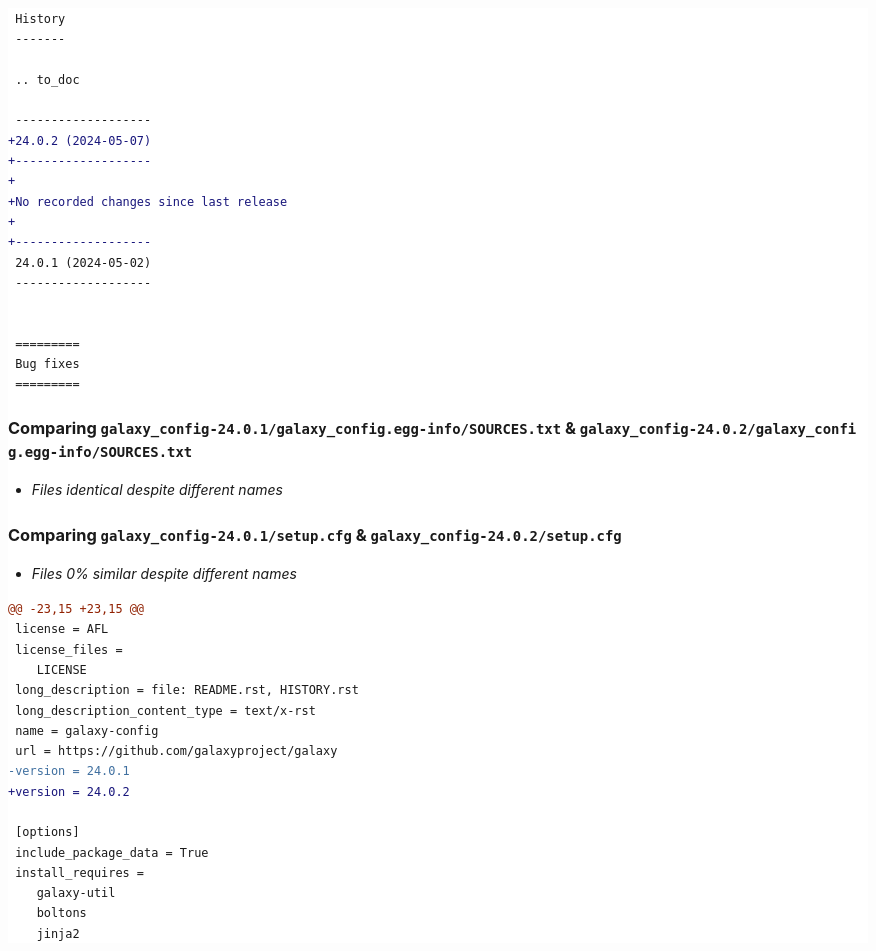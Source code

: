 ```diff
 History
 -------
 
 .. to_doc
 
 -------------------
+24.0.2 (2024-05-07)
+-------------------
+
+No recorded changes since last release
+
+-------------------
 24.0.1 (2024-05-02)
 -------------------
 
 
 =========
 Bug fixes
 =========
```

### Comparing `galaxy_config-24.0.1/galaxy_config.egg-info/SOURCES.txt` & `galaxy_config-24.0.2/galaxy_config.egg-info/SOURCES.txt`

 * *Files identical despite different names*

### Comparing `galaxy_config-24.0.1/setup.cfg` & `galaxy_config-24.0.2/setup.cfg`

 * *Files 0% similar despite different names*

```diff
@@ -23,15 +23,15 @@
 license = AFL
 license_files = 
 	LICENSE
 long_description = file: README.rst, HISTORY.rst
 long_description_content_type = text/x-rst
 name = galaxy-config
 url = https://github.com/galaxyproject/galaxy
-version = 24.0.1
+version = 24.0.2
 
 [options]
 include_package_data = True
 install_requires = 
 	galaxy-util
 	boltons
 	jinja2
```


